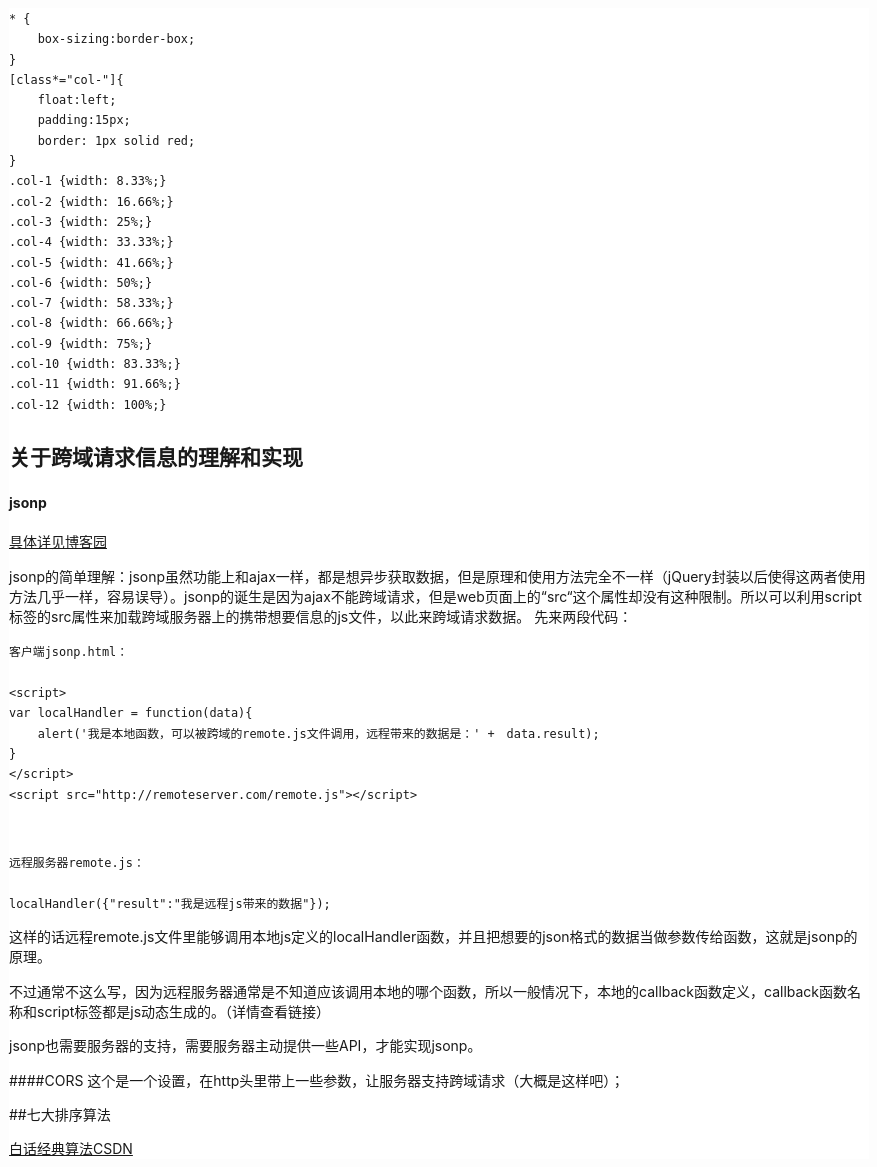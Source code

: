     * {
        box-sizing:border-box;
    }
    [class*="col-"]{
        float:left;
        padding:15px;
        border: 1px solid red;
    }
    .col-1 {width: 8.33%;}
    .col-2 {width: 16.66%;}
    .col-3 {width: 25%;}
    .col-4 {width: 33.33%;}
    .col-5 {width: 41.66%;}
    .col-6 {width: 50%;}
    .col-7 {width: 58.33%;}
    .col-8 {width: 66.66%;}
    .col-9 {width: 75%;}
    .col-10 {width: 83.33%;}
    .col-11 {width: 91.66%;}
    .col-12 {width: 100%;}

## 关于跨域请求信息的理解和实现
#### jsonp

[具体详见博客园](http://kb.cnblogs.com/page/139725/)

jsonp的简单理解：jsonp虽然功能上和ajax一样，都是想异步获取数据，但是原理和使用方法完全不一样（jQuery封装以后使得这两者使用方法几乎一样，容易误导）。jsonp的诞生是因为ajax不能跨域请求，但是web页面上的“src“这个属性却没有这种限制。所以可以利用script标签的src属性来加载跨域服务器上的携带想要信息的js文件，以此来跨域请求数据。
先来两段代码：

    客户端jsonp.html：

    <script>
    var localHandler = function(data){
        alert('我是本地函数，可以被跨域的remote.js文件调用，远程带来的数据是：' +　data.result);
    }
    </script>
    <script src="http://remoteserver.com/remote.js"></script>

<br/>

    远程服务器remote.js：

    localHandler({"result":"我是远程js带来的数据"});

这样的话远程remote.js文件里能够调用本地js定义的localHandler函数，并且把想要的json格式的数据当做参数传给函数，这就是jsonp的原理。

不过通常不这么写，因为远程服务器通常是不知道应该调用本地的哪个函数，所以一般情况下，本地的callback函数定义，callback函数名称和script标签都是js动态生成的。（详情查看链接）

jsonp也需要服务器的支持，需要服务器主动提供一些API，才能实现jsonp。

####CORS
这个是一个设置，在http头里带上一些参数，让服务器支持跨域请求（大概是这样吧）；


##七大排序算法

[白话经典算法CSDN](http://blog.csdn.net/column/details/algorithm-easyword.html)

